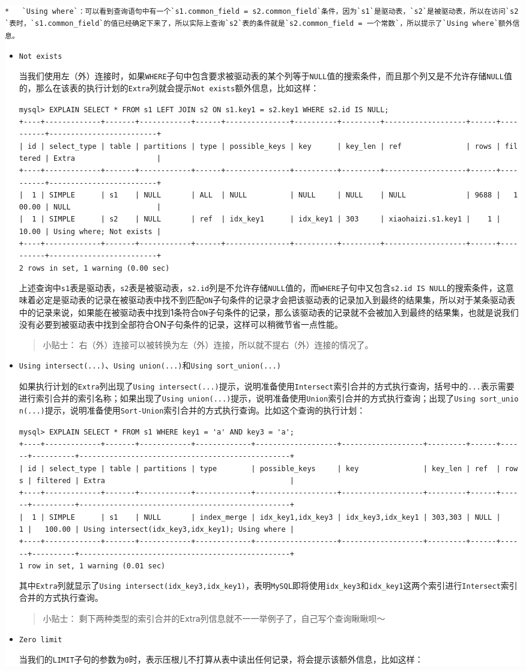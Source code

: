     *   `Using where`：可以看到查询语句中有一个`s1.common_field = s2.common_field`条件，因为`s1`是驱动表，`s2`是被驱动表，所以在访问`s2`表时，`s1.common_field`的值已经确定下来了，所以实际上查询`s2`表的条件就是`s2.common_field = 一个常数`，所以提示了`Using where`额外信息。
        
*   `Not exists`
    
    当我们使用左（外）连接时，如果`WHERE`子句中包含要求被驱动表的某个列等于`NULL`值的搜索条件，而且那个列又是不允许存储`NULL`值的，那么在该表的执行计划的`Extra`列就会提示`Not exists`额外信息，比如这样：
    
        mysql> EXPLAIN SELECT * FROM s1 LEFT JOIN s2 ON s1.key1 = s2.key1 WHERE s2.id IS NULL;
        +----+-------------+-------+------------+------+---------------+----------+---------+-------------------+------+----------+-------------------------+
        | id | select_type | table | partitions | type | possible_keys | key      | key_len | ref               | rows | filtered | Extra                   |
        +----+-------------+-------+------------+------+---------------+----------+---------+-------------------+------+----------+-------------------------+
        |  1 | SIMPLE      | s1    | NULL       | ALL  | NULL          | NULL     | NULL    | NULL              | 9688 |   100.00 | NULL                    |
        |  1 | SIMPLE      | s2    | NULL       | ref  | idx_key1      | idx_key1 | 303     | xiaohaizi.s1.key1 |    1 |    10.00 | Using where; Not exists |
        +----+-------------+-------+------------+------+---------------+----------+---------+-------------------+------+----------+-------------------------+
        2 rows in set, 1 warning (0.00 sec)
        
    
    上述查询中`s1`表是驱动表，`s2`表是被驱动表，`s2.id`列是不允许存储`NULL`值的，而`WHERE`子句中又包含`s2.id IS NULL`的搜索条件，这意味着必定是驱动表的记录在被驱动表中找不到匹配`ON`子句条件的记录才会把该驱动表的记录加入到最终的结果集，所以对于某条驱动表中的记录来说，如果能在被驱动表中找到1条符合`ON`子句条件的记录，那么该驱动表的记录就不会被加入到最终的结果集，也就是说我们没有必要到被驱动表中找到全部符合ON子句条件的记录，这样可以稍微节省一点性能。
    
    > 小贴士： 右（外）连接可以被转换为左（外）连接，所以就不提右（外）连接的情况了。
    
*   `Using intersect(...)`、`Using union(...)`和`Using sort_union(...)`
    
    如果执行计划的`Extra`列出现了`Using intersect(...)`提示，说明准备使用`Intersect`索引合并的方式执行查询，括号中的`...`表示需要进行索引合并的索引名称；如果出现了`Using union(...)`提示，说明准备使用`Union`索引合并的方式执行查询；出现了`Using sort_union(...)`提示，说明准备使用`Sort-Union`索引合并的方式执行查询。比如这个查询的执行计划：
    
        mysql> EXPLAIN SELECT * FROM s1 WHERE key1 = 'a' AND key3 = 'a';
        +----+-------------+-------+------------+-------------+-------------------+-------------------+---------+------+------+----------+-------------------------------------------------+
        | id | select_type | table | partitions | type        | possible_keys     | key               | key_len | ref  | rows | filtered | Extra                                           |
        +----+-------------+-------+------------+-------------+-------------------+-------------------+---------+------+------+----------+-------------------------------------------------+
        |  1 | SIMPLE      | s1    | NULL       | index_merge | idx_key1,idx_key3 | idx_key3,idx_key1 | 303,303 | NULL |    1 |   100.00 | Using intersect(idx_key3,idx_key1); Using where |
        +----+-------------+-------+------------+-------------+-------------------+-------------------+---------+------+------+----------+-------------------------------------------------+
        1 row in set, 1 warning (0.01 sec)
        
    
    其中`Extra`列就显示了`Using intersect(idx_key3,idx_key1)`，表明`MySQL`即将使用`idx_key3`和`idx_key1`这两个索引进行`Intersect`索引合并的方式执行查询。
    
    > 小贴士： 剩下两种类型的索引合并的Extra列信息就不一一举例子了，自己写个查询瞅瞅呗～
    
*   `Zero limit`
    
    当我们的`LIMIT`子句的参数为`0`时，表示压根儿不打算从表中读出任何记录，将会提示该额外信息，比如这样：
    
